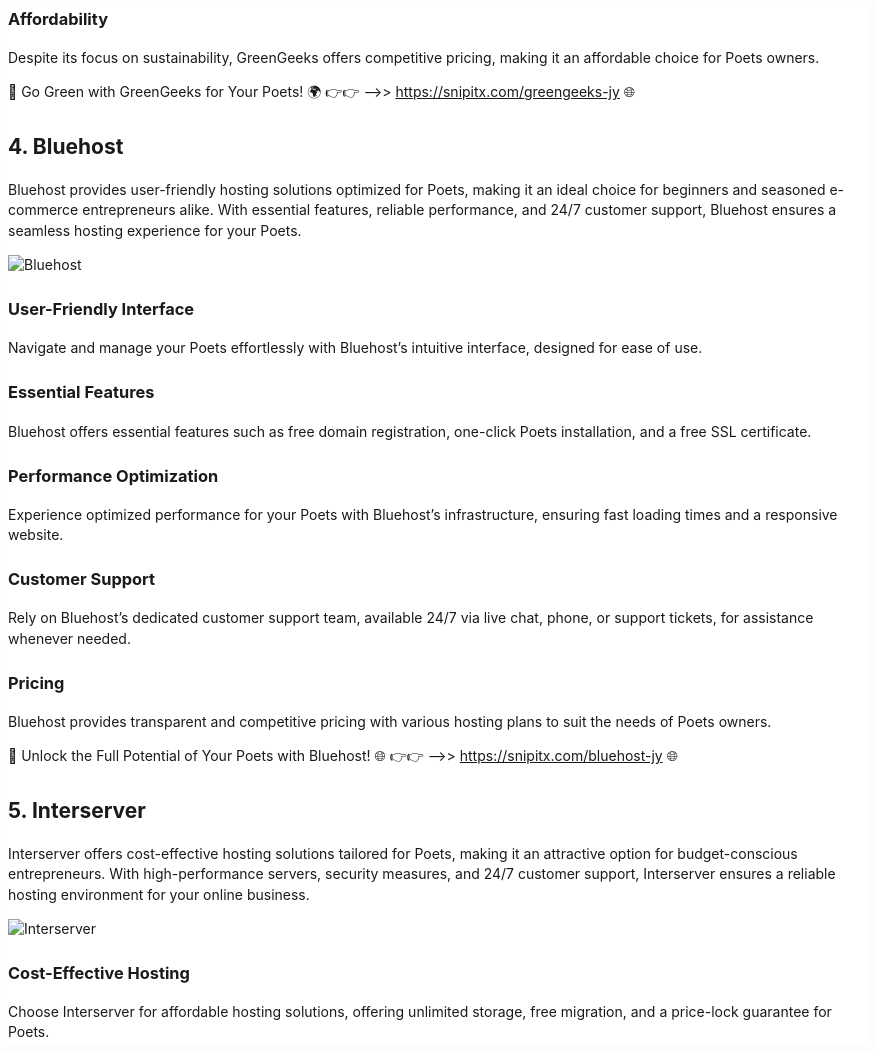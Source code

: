 ### Affordability
Despite its focus on sustainability, GreenGeeks offers competitive pricing, making it an affordable choice for Poets owners.

🌿 Go Green with GreenGeeks for Your Poets! 🌍
👉👉 -->> https://snipitx.com/greengeeks-jy 🌐

## 4. Bluehost

Bluehost provides user-friendly hosting solutions optimized for Poets, making it an ideal choice for beginners and seasoned e-commerce entrepreneurs alike. With essential features, reliable performance, and 24/7 customer support, Bluehost ensures a seamless hosting experience for your Poets.

![Bluehost](https://i.imgur.com/PasFF9E.jpeg "Bluehost Hosting")

### User-Friendly Interface
Navigate and manage your Poets effortlessly with Bluehost’s intuitive interface, designed for ease of use.

### Essential Features
Bluehost offers essential features such as free domain registration, one-click Poets installation, and a free SSL certificate.

### Performance Optimization
Experience optimized performance for your Poets with Bluehost’s infrastructure, ensuring fast loading times and a responsive website.

### Customer Support
Rely on Bluehost’s dedicated customer support team, available 24/7 via live chat, phone, or support tickets, for assistance whenever needed.

### Pricing
Bluehost provides transparent and competitive pricing with various hosting plans to suit the needs of Poets owners.

🚀 Unlock the Full Potential of Your Poets with Bluehost! 🌐
👉👉 -->> https://snipitx.com/bluehost-jy 🌐

## 5. Interserver

Interserver offers cost-effective hosting solutions tailored for Poets, making it an attractive option for budget-conscious entrepreneurs. With high-performance servers, security measures, and 24/7 customer support, Interserver ensures a reliable hosting environment for your online business.

![Interserver](https://i.imgur.com/OM5dOEW.jpeg "Interserver Hosting")

### Cost-Effective Hosting
Choose Interserver for affordable hosting solutions, offering unlimited storage, free migration, and a price-lock guarantee for Poets.
